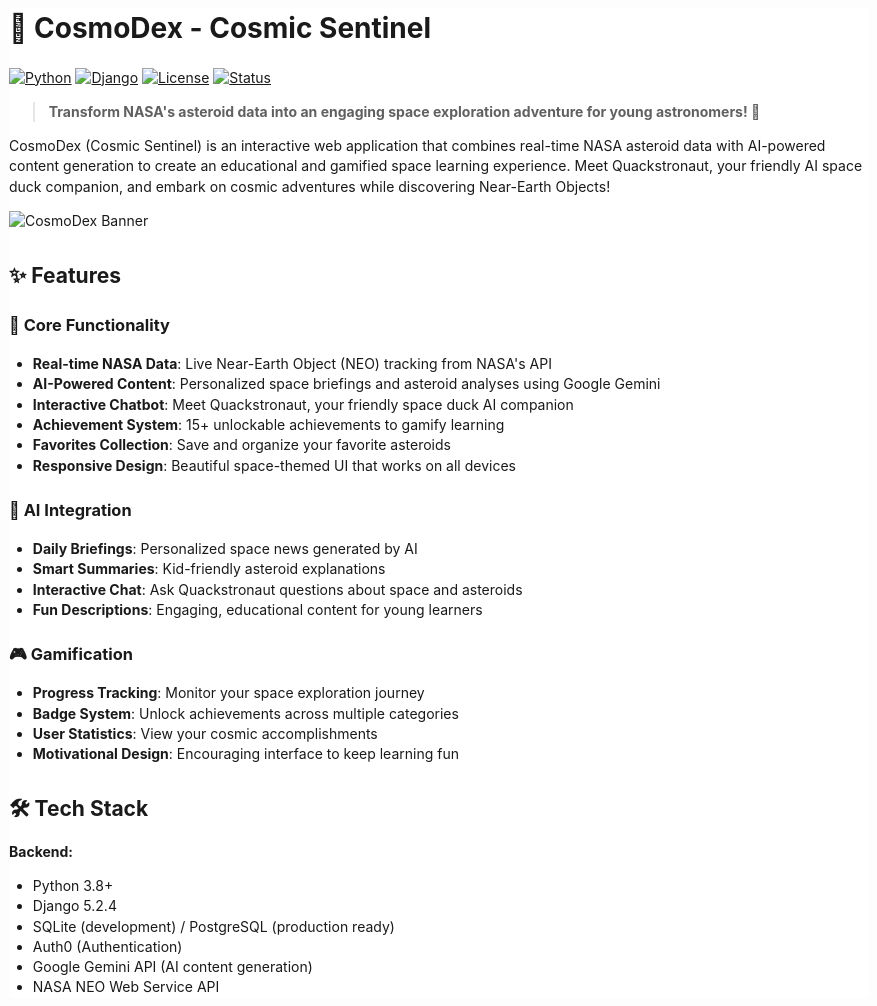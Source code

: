 # 🚀 CosmoDex - Cosmic Sentinel

[![Python](https://img.shields.io/badge/Python-3.8+-blue.svg)](https://python.org)
[![Django](https://img.shields.io/badge/Django-5.2.4-green.svg)](https://djangoproject.com)
[![License](https://img.shields.io/badge/License-MIT-yellow.svg)](LICENSE)
[![Status](https://img.shields.io/badge/Status-Active-success.svg)]()

> **Transform NASA's asteroid data into an engaging space exploration adventure for young astronomers! 🌌**

CosmoDex (Cosmic Sentinel) is an interactive web application that combines real-time NASA asteroid data with AI-powered content generation to create an educational and gamified space learning experience. Meet Quackstronaut, your friendly AI space duck companion, and embark on cosmic adventures while discovering Near-Earth Objects!

![CosmoDex Banner](https://github.com/yourusername/cosmic-sentinel/raw/main/banner.png)

## ✨ Features

### 🌟 **Core Functionality**
- **Real-time NASA Data**: Live Near-Earth Object (NEO) tracking from NASA's API
- **AI-Powered Content**: Personalized space briefings and asteroid analyses using Google Gemini
- **Interactive Chatbot**: Meet Quackstronaut, your friendly space duck AI companion
- **Achievement System**: 15+ unlockable achievements to gamify learning
- **Favorites Collection**: Save and organize your favorite asteroids
- **Responsive Design**: Beautiful space-themed UI that works on all devices

### 🤖 **AI Integration**
- **Daily Briefings**: Personalized space news generated by AI
- **Smart Summaries**: Kid-friendly asteroid explanations
- **Interactive Chat**: Ask Quackstronaut questions about space and asteroids
- **Fun Descriptions**: Engaging, educational content for young learners

### 🎮 **Gamification**
- **Progress Tracking**: Monitor your space exploration journey
- **Badge System**: Unlock achievements across multiple categories
- **User Statistics**: View your cosmic accomplishments
- **Motivational Design**: Encouraging interface to keep learning fun

## 🛠️ Tech Stack

**Backend:**
- Python 3.8+
- Django 5.2.4
- SQLite (development) / PostgreSQL (production ready)
- Auth0 (Authentication)
- Google Gemini API (AI content generation)
- NASA NEO Web Service API
